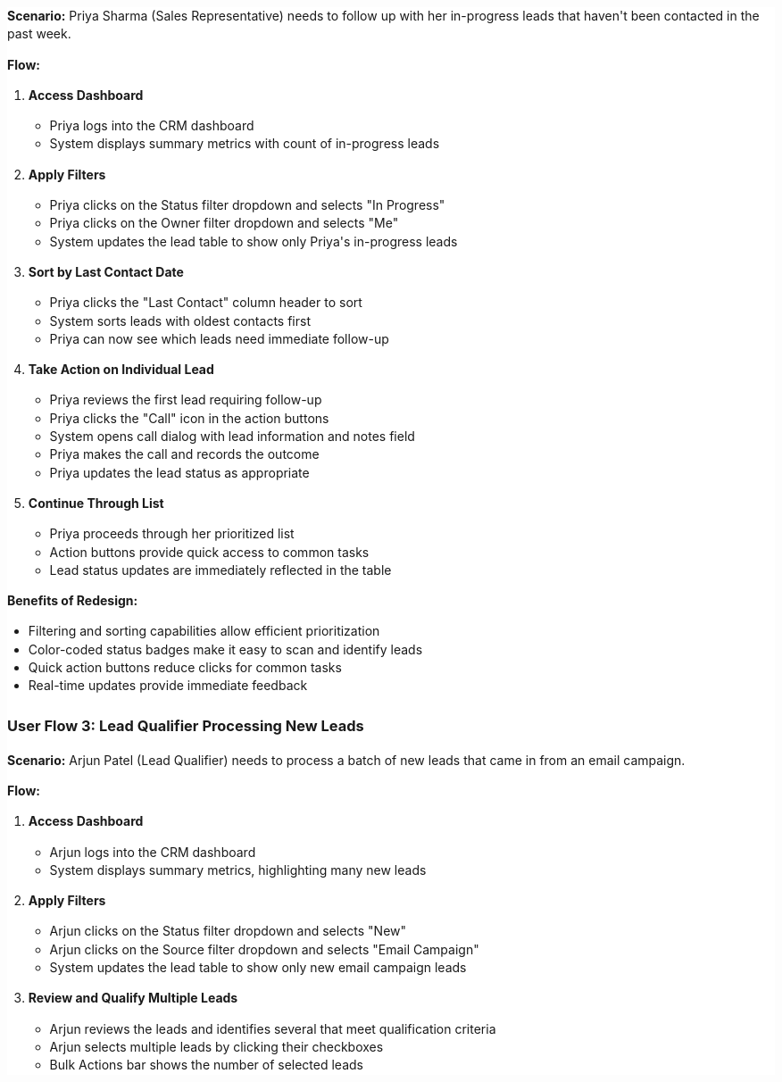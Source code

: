 **Scenario:** Priya Sharma (Sales Representative) needs to follow up with her in-progress leads that haven't been contacted in the past week.

**Flow:**

1. **Access Dashboard**
   - Priya logs into the CRM dashboard
   - System displays summary metrics with count of in-progress leads

2. **Apply Filters**
   - Priya clicks on the Status filter dropdown and selects "In Progress"
   - Priya clicks on the Owner filter dropdown and selects "Me"
   - System updates the lead table to show only Priya's in-progress leads

3. **Sort by Last Contact Date**
   - Priya clicks the "Last Contact" column header to sort
   - System sorts leads with oldest contacts first
   - Priya can now see which leads need immediate follow-up

4. **Take Action on Individual Lead**
   - Priya reviews the first lead requiring follow-up
   - Priya clicks the "Call" icon in the action buttons
   - System opens call dialog with lead information and notes field
   - Priya makes the call and records the outcome
   - Priya updates the lead status as appropriate

5. **Continue Through List**
   - Priya proceeds through her prioritized list
   - Action buttons provide quick access to common tasks
   - Lead status updates are immediately reflected in the table

**Benefits of Redesign:**
- Filtering and sorting capabilities allow efficient prioritization
- Color-coded status badges make it easy to scan and identify leads
- Quick action buttons reduce clicks for common tasks
- Real-time updates provide immediate feedback

### User Flow 3: Lead Qualifier Processing New Leads

**Scenario:** Arjun Patel (Lead Qualifier) needs to process a batch of new leads that came in from an email campaign.

**Flow:**

1. **Access Dashboard**
   - Arjun logs into the CRM dashboard
   - System displays summary metrics, highlighting many new leads

2. **Apply Filters**
   - Arjun clicks on the Status filter dropdown and selects "New"
   - Arjun clicks on the Source filter dropdown and selects "Email Campaign"
   - System updates the lead table to show only new email campaign leads

3. **Review and Qualify Multiple Leads**
   - Arjun reviews the leads and identifies several that meet qualification criteria
   - Arjun selects multiple leads by clicking their checkboxes
   - Bulk Actions bar shows the number of selected leads
